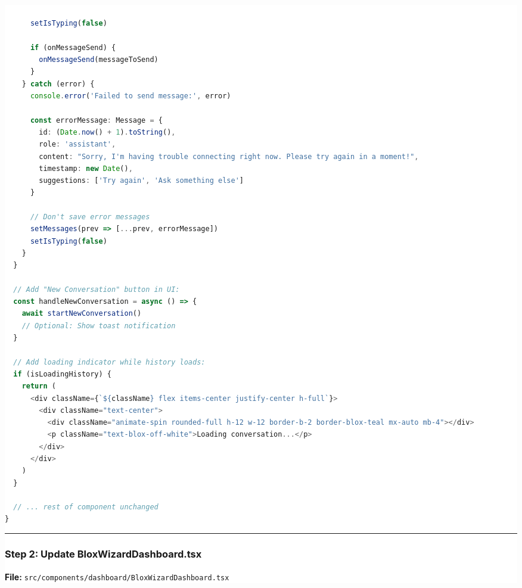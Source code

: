 ```typescript

      setIsTyping(false)

      if (onMessageSend) {
        onMessageSend(messageToSend)
      }
    } catch (error) {
      console.error('Failed to send message:', error)

      const errorMessage: Message = {
        id: (Date.now() + 1).toString(),
        role: 'assistant',
        content: "Sorry, I'm having trouble connecting right now. Please try again in a moment!",
        timestamp: new Date(),
        suggestions: ['Try again', 'Ask something else']
      }

      // Don't save error messages
      setMessages(prev => [...prev, errorMessage])
      setIsTyping(false)
    }
  }

  // Add "New Conversation" button in UI:
  const handleNewConversation = async () => {
    await startNewConversation()
    // Optional: Show toast notification
  }

  // Add loading indicator while history loads:
  if (isLoadingHistory) {
    return (
      <div className={`${className} flex items-center justify-center h-full`}>
        <div className="text-center">
          <div className="animate-spin rounded-full h-12 w-12 border-b-2 border-blox-teal mx-auto mb-4"></div>
          <p className="text-blox-off-white">Loading conversation...</p>
        </div>
      </div>
    )
  }

  // ... rest of component unchanged
}
```

---

### Step 2: Update BloxWizardDashboard.tsx

**File:** `src/components/dashboard/BloxWizardDashboard.tsx`
